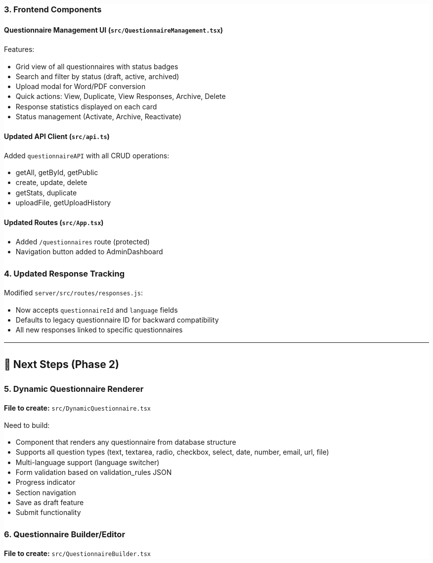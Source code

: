 ### 3. Frontend Components

#### **Questionnaire Management UI** (`src/QuestionnaireManagement.tsx`)
Features:
- Grid view of all questionnaires with status badges
- Search and filter by status (draft, active, archived)
- Upload modal for Word/PDF conversion
- Quick actions: View, Duplicate, View Responses, Archive, Delete
- Response statistics displayed on each card
- Status management (Activate, Archive, Reactivate)

#### **Updated API Client** (`src/api.ts`)
Added `questionnaireAPI` with all CRUD operations:
- getAll, getById, getPublic
- create, update, delete
- getStats, duplicate
- uploadFile, getUploadHistory

#### **Updated Routes** (`src/App.tsx`)
- Added `/questionnaires` route (protected)
- Navigation button added to AdminDashboard

### 4. Updated Response Tracking
Modified `server/src/routes/responses.js`:
- Now accepts `questionnaireId` and `language` fields
- Defaults to legacy questionnaire ID for backward compatibility
- All new responses linked to specific questionnaires

---

## 🚧 Next Steps (Phase 2)

### 5. Dynamic Questionnaire Renderer
**File to create:** `src/DynamicQuestionnaire.tsx`

Need to build:
- Component that renders any questionnaire from database structure
- Supports all question types (text, textarea, radio, checkbox, select, date, number, email, url, file)
- Multi-language support (language switcher)
- Form validation based on validation_rules JSON
- Progress indicator
- Section navigation
- Save as draft feature
- Submit functionality

### 6. Questionnaire Builder/Editor
**File to create:** `src/QuestionnaireBuilder.tsx`
